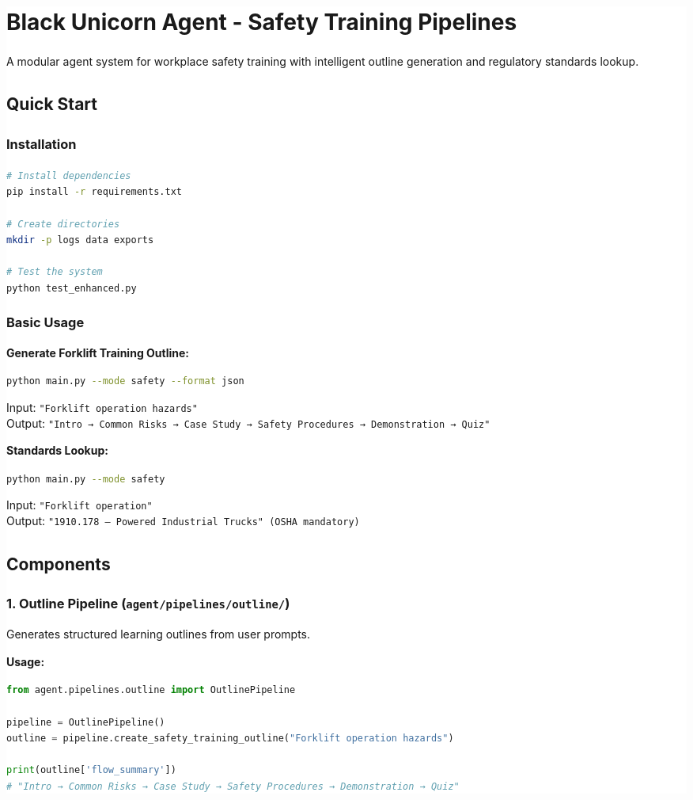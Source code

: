 # Black Unicorn Agent - Safety Training Pipelines

A modular agent system for workplace safety training with intelligent outline generation and regulatory standards lookup.

## Quick Start

### Installation
```bash
# Install dependencies
pip install -r requirements.txt

# Create directories
mkdir -p logs data exports

# Test the system
python test_enhanced.py
```

### Basic Usage

**Generate Forklift Training Outline:**
```bash
python main.py --mode safety --format json
```

Input: `"Forklift operation hazards"`  
Output: `"Intro → Common Risks → Case Study → Safety Procedures → Demonstration → Quiz"`

**Standards Lookup:**
```bash
python main.py --mode safety
```

Input: `"Forklift operation"`  
Output: `"1910.178 – Powered Industrial Trucks" (OSHA mandatory)`

## Components

### 1. Outline Pipeline (`agent/pipelines/outline/`)
Generates structured learning outlines from user prompts.

**Usage:**
```python
from agent.pipelines.outline import OutlinePipeline

pipeline = OutlinePipeline()
outline = pipeline.create_safety_training_outline("Forklift operation hazards")

print(outline['flow_summary'])  
# "Intro → Common Risks → Case Study → Safety Procedures → Demonstration → Quiz"
```
